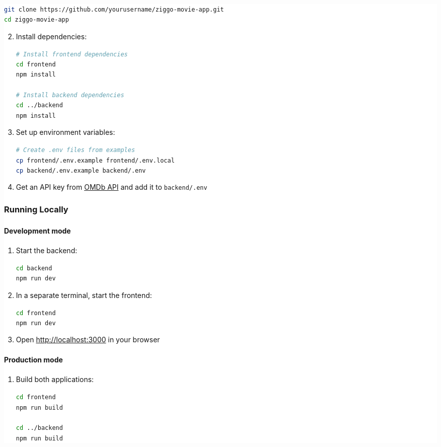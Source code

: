    ```bash
   git clone https://github.com/yourusername/ziggo-movie-app.git
   cd ziggo-movie-app
   ```

2. Install dependencies:

   ```bash
   # Install frontend dependencies
   cd frontend
   npm install

   # Install backend dependencies
   cd ../backend
   npm install
   ```

3. Set up environment variables:

   ```bash
   # Create .env files from examples
   cp frontend/.env.example frontend/.env.local
   cp backend/.env.example backend/.env
   ```

4. Get an API key from [OMDb API](https://www.omdbapi.com/apikey.aspx) and add it to `backend/.env`

### Running Locally

#### Development mode

1. Start the backend:

   ```bash
   cd backend
   npm run dev
   ```

2. In a separate terminal, start the frontend:

   ```bash
   cd frontend
   npm run dev
   ```

3. Open [http://localhost:3000](http://localhost:3000) in your browser

#### Production mode

1. Build both applications:

   ```bash
   cd frontend
   npm run build

   cd ../backend
   npm run build
   ```
